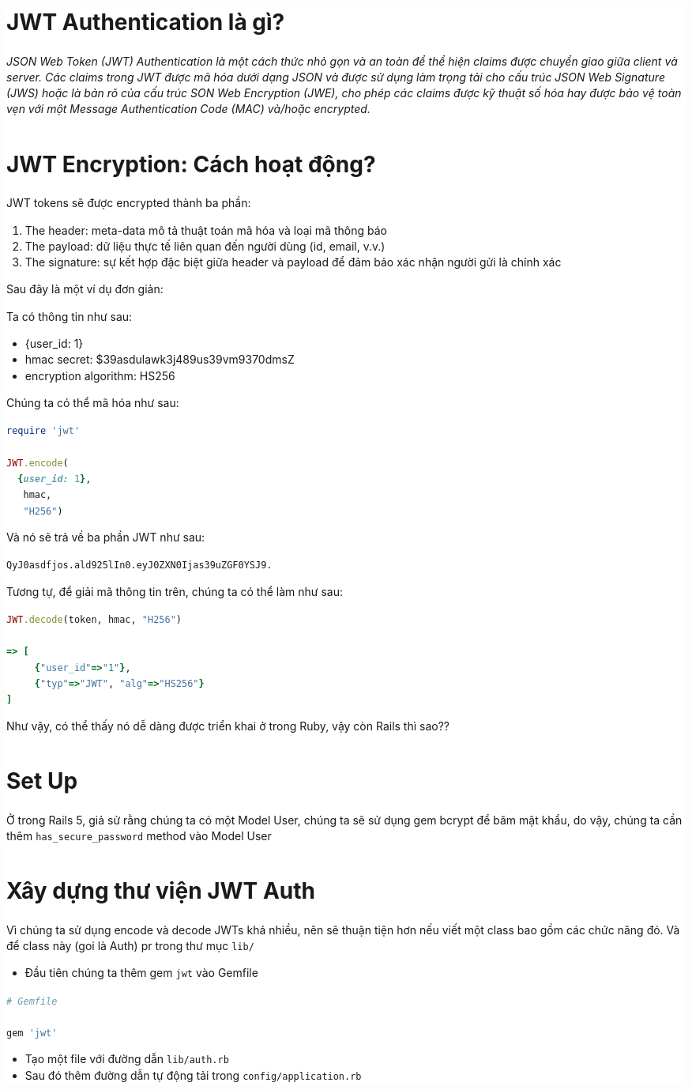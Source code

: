 # JWT Authentication là gì?
*JSON Web Token (JWT) Authentication là một cách thức nhỏ gọn và an toàn để thể hiện claims được chuyển giao giữa client và server. Các claims trong JWT được mã hóa dưới dạng JSON và được sử dụng làm trọng tải cho cấu trúc JSON Web Signature (JWS) hoặc là bản rõ của cấu trúc SON Web Encryption (JWE), cho phép các claims được kỹ thuật số hóa hay được bảo vệ toàn vẹn với một Message Authentication Code (MAC) và/hoặc encrypted.*
# JWT Encryption: Cách hoạt động?
JWT tokens sẽ được encrypted thành ba phần:
1. The header: meta-data mô tả thuật toán mã hóa và loại mã thông báo
2. The payload: dữ liệu thực tế liên quan đến người dùng (id, email, v.v.)
3. The signature: sự kết hợp đặc biệt giữa header và payload để đảm bảo xác nhận người gửi là chính xác

Sau đây là một ví dụ đơn giản:

Ta có thông tin như sau:
* {user_id: 1}
* hmac secret: $39asdulawk3j489us39vm9370dmsZ
* encryption algorithm: HS256

Chúng ta có thể mã hóa như sau:

```ruby
require 'jwt'

JWT.encode(
  {user_id: 1}, 
   hmac,
   "H256")
```
Và nó sẽ trả về ba phần JWT như sau:
```
QyJ0asdfjos.ald925lIn0.eyJ0ZXN0Ijas39uZGF0YSJ9.
```

Tương tự, để giải mã thông tin trên, chúng ta có thể làm như sau:
```ruby
JWT.decode(token, hmac, "H256")

=> [
     {"user_id"=>"1"},
     {"typ"=>"JWT", "alg"=>"HS256"}
]
```
Như vậy, có thể thấy nó dễ dàng được triển khai ở trong Ruby, vậy còn Rails thì sao??
# Set Up
Ở trong Rails 5, giả sử rằng chúng ta có một Model User, chúng ta sẽ sử dụng gem bcrypt để băm mật khẩu, do vậy, chúng ta cần thêm `has_secure_password` method vào Model User
# Xây dựng thư viện JWT Auth
Vì chúng ta sử dụng encode và decode JWTs khá nhiều, nên sẽ thuận tiện hơn nếu viết một class bao gồm các chức năng đó. Và để class này (goi là Auth) pr trong thư mục `lib/`
* Đầu tiên chúng ta thêm gem `jwt` vào Gemfile
```ruby
# Gemfile

gem 'jwt'
```
* Tạo một file với đường dẫn `lib/auth.rb`
* Sau đó thêm đường dẫn tự động tải trong `config/application.rb`
